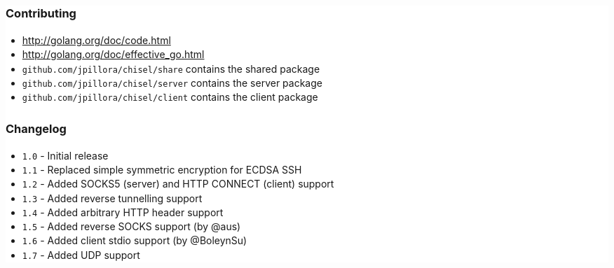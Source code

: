 ### Contributing

- http://golang.org/doc/code.html
- http://golang.org/doc/effective_go.html
- `github.com/jpillora/chisel/share` contains the shared package
- `github.com/jpillora/chisel/server` contains the server package
- `github.com/jpillora/chisel/client` contains the client package

### Changelog

- `1.0` - Initial release
- `1.1` - Replaced simple symmetric encryption for ECDSA SSH
- `1.2` - Added SOCKS5 (server) and HTTP CONNECT (client) support
- `1.3` - Added reverse tunnelling support
- `1.4` - Added arbitrary HTTP header support
- `1.5` - Added reverse SOCKS support (by @aus)
- `1.6` - Added client stdio support (by @BoleynSu)
- `1.7` - Added UDP support
